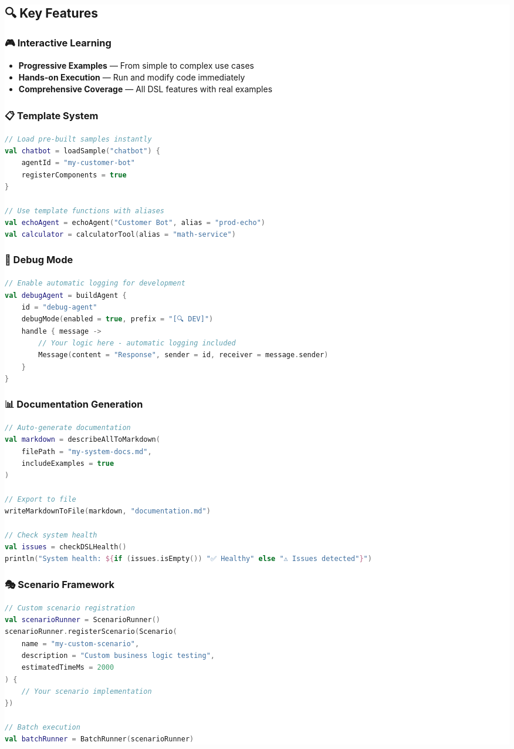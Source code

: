 ## 🔍 Key Features

### 🎮 Interactive Learning
- **Progressive Examples** — From simple to complex use cases
- **Hands-on Execution** — Run and modify code immediately
- **Comprehensive Coverage** — All DSL features with real examples

### 📋 Template System
```kotlin
// Load pre-built samples instantly
val chatbot = loadSample("chatbot") {
    agentId = "my-customer-bot"
    registerComponents = true
}

// Use template functions with aliases
val echoAgent = echoAgent("Customer Bot", alias = "prod-echo")
val calculator = calculatorTool(alias = "math-service")
```

### 🐛 Debug Mode
```kotlin
// Enable automatic logging for development
val debugAgent = buildAgent {
    id = "debug-agent" 
    debugMode(enabled = true, prefix = "[🔍 DEV]")
    handle { message ->
        // Your logic here - automatic logging included
        Message(content = "Response", sender = id, receiver = message.sender)
    }
}
```

### 📊 Documentation Generation
```kotlin
// Auto-generate documentation
val markdown = describeAllToMarkdown(
    filePath = "my-system-docs.md",
    includeExamples = true
)

// Export to file
writeMarkdownToFile(markdown, "documentation.md")

// Check system health
val issues = checkDSLHealth()
println("System health: ${if (issues.isEmpty()) "✅ Healthy" else "⚠️ Issues detected"}")
```

### 🎭 Scenario Framework
```kotlin
// Custom scenario registration
val scenarioRunner = ScenarioRunner()
scenarioRunner.registerScenario(Scenario(
    name = "my-custom-scenario",
    description = "Custom business logic testing",
    estimatedTimeMs = 2000
) {
    // Your scenario implementation
})

// Batch execution
val batchRunner = BatchRunner(scenarioRunner)
```